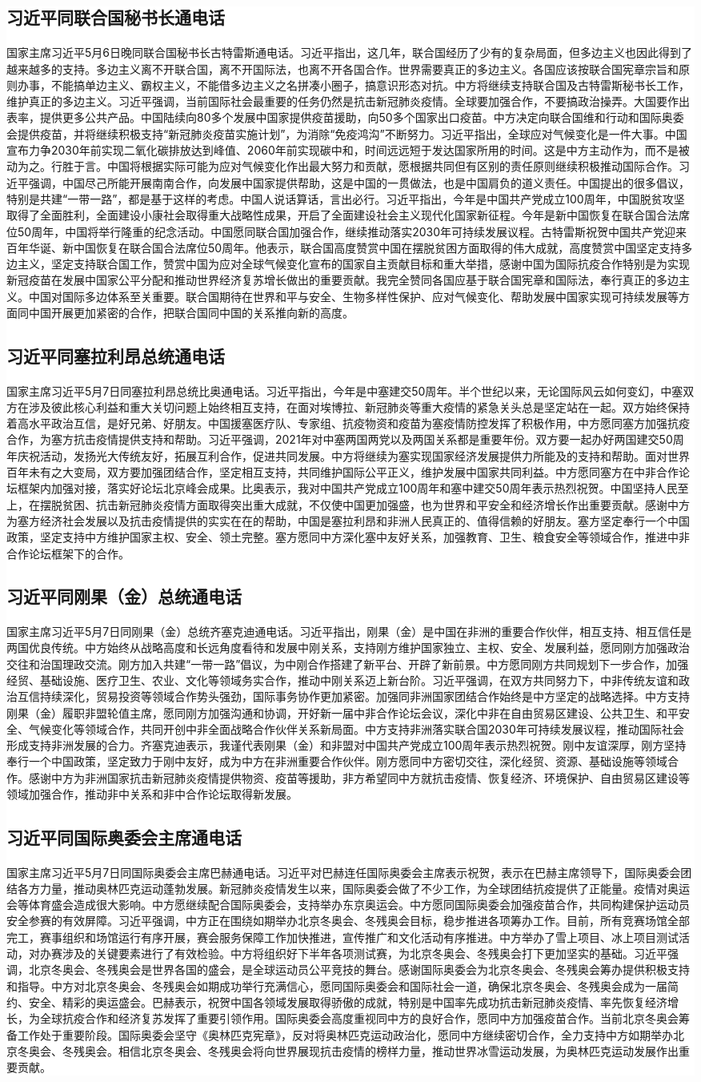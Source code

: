 
## 习近平同联合国秘书长通电话


国家主席习近平5月6日晚同联合国秘书长古特雷斯通电话。习近平指出，这几年，联合国经历了少有的复杂局面，但多边主义也因此得到了越来越多的支持。多边主义离不开联合国，离不开国际法，也离不开各国合作。世界需要真正的多边主义。各国应该按联合国宪章宗旨和原则办事，不能搞单边主义、霸权主义，不能借多边主义之名拼凑小圈子，搞意识形态对抗。中方将继续支持联合国及古特雷斯秘书长工作，维护真正的多边主义。习近平强调，当前国际社会最重要的任务仍然是抗击新冠肺炎疫情。全球要加强合作，不要搞政治操弄。大国要作出表率，提供更多公共产品。中国陆续向80多个发展中国家提供疫苗援助，向50多个国家出口疫苗。中方决定向联合国维和行动和国际奥委会提供疫苗，并将继续积极支持“新冠肺炎疫苗实施计划”，为消除“免疫鸿沟”不断努力。习近平指出，全球应对气候变化是一件大事。中国宣布力争2030年前实现二氧化碳排放达到峰值、2060年前实现碳中和，时间远远短于发达国家所用的时间。这是中方主动作为，而不是被动为之。行胜于言。中国将根据实际可能为应对气候变化作出最大努力和贡献，愿根据共同但有区别的责任原则继续积极推动国际合作。习近平强调，中国尽己所能开展南南合作，向发展中国家提供帮助，这是中国的一贯做法，也是中国肩负的道义责任。中国提出的很多倡议，特别是共建“一带一路”，都是基于这样的考虑。中国人说话算话，言出必行。习近平指出，今年是中国共产党成立100周年，中国脱贫攻坚取得了全面胜利，全面建设小康社会取得重大战略性成果，开启了全面建设社会主义现代化国家新征程。今年是新中国恢复在联合国合法席位50周年，中国将举行隆重的纪念活动。中国愿同联合国加强合作，继续推动落实2030年可持续发展议程。古特雷斯祝贺中国共产党迎来百年华诞、新中国恢复在联合国合法席位50周年。他表示，联合国高度赞赏中国在摆脱贫困方面取得的伟大成就，高度赞赏中国坚定支持多边主义，坚定支持联合国工作，赞赏中国为应对全球气候变化宣布的国家自主贡献目标和重大举措，感谢中国为国际抗疫合作特别是为实现新冠疫苗在发展中国家公平分配和推动世界经济复苏增长做出的重要贡献。我完全赞同各国应基于联合国宪章和国际法，奉行真正的多边主义。中国对国际多边体系至关重要。联合国期待在世界和平与安全、生物多样性保护、应对气候变化、帮助发展中国家实现可持续发展等方面同中国开展更加紧密的合作，把联合国同中国的关系推向新的高度。


## 习近平同塞拉利昂总统通电话


国家主席习近平5月7日同塞拉利昂总统比奥通电话。习近平指出，今年是中塞建交50周年。半个世纪以来，无论国际风云如何变幻，中塞双方在涉及彼此核心利益和重大关切问题上始终相互支持，在面对埃博拉、新冠肺炎等重大疫情的紧急关头总是坚定站在一起。双方始终保持着高水平政治互信，是好兄弟、好朋友。中国援塞医疗队、专家组、抗疫物资和疫苗为塞疫情防控发挥了积极作用，中方愿同塞方加强抗疫合作，为塞方抗击疫情提供支持和帮助。习近平强调，2021年对中塞两国两党以及两国关系都是重要年份。双方要一起办好两国建交50周年庆祝活动，发扬光大传统友好，拓展互利合作，促进共同发展。中方将继续为塞实现国家经济发展提供力所能及的支持和帮助。面对世界百年未有之大变局，双方要加强团结合作，坚定相互支持，共同维护国际公平正义，维护发展中国家共同利益。中方愿同塞方在中非合作论坛框架内加强对接，落实好论坛北京峰会成果。比奥表示，我对中国共产党成立100周年和塞中建交50周年表示热烈祝贺。中国坚持人民至上，在摆脱贫困、抗击新冠肺炎疫情方面取得突出重大成就，不仅使中国更加强盛，也为世界和平安全和经济增长作出重要贡献。感谢中方为塞方经济社会发展以及抗击疫情提供的实实在在的帮助，中国是塞拉利昂和非洲人民真正的、值得信赖的好朋友。塞方坚定奉行一个中国政策，坚定支持中方维护国家主权、安全、领土完整。塞方愿同中方深化塞中友好关系，加强教育、卫生、粮食安全等领域合作，推进中非合作论坛框架下的合作。


## 习近平同刚果（金）总统通电话


国家主席习近平5月7日同刚果（金）总统齐塞克迪通电话。习近平指出，刚果（金）是中国在非洲的重要合作伙伴，相互支持、相互信任是两国优良传统。中方始终从战略高度和长远角度看待和发展中刚关系，支持刚方维护国家独立、主权、安全、发展利益，愿同刚方加强政治交往和治国理政交流。刚方加入共建“一带一路”倡议，为中刚合作搭建了新平台、开辟了新前景。中方愿同刚方共同规划下一步合作，加强经贸、基础设施、医疗卫生、农业、文化等领域务实合作，推动中刚关系迈上新台阶。习近平强调，在双方共同努力下，中非传统友谊和政治互信持续深化，贸易投资等领域合作势头强劲，国际事务协作更加紧密。加强同非洲国家团结合作始终是中方坚定的战略选择。中方支持刚果（金）履职非盟轮值主席，愿同刚方加强沟通和协调，开好新一届中非合作论坛会议，深化中非在自由贸易区建设、公共卫生、和平安全、气候变化等领域合作，共同开创中非全面战略合作伙伴关系新局面。中方支持非洲落实联合国2030年可持续发展议程，推动国际社会形成支持非洲发展的合力。齐塞克迪表示，我谨代表刚果（金）和非盟对中国共产党成立100周年表示热烈祝贺。刚中友谊深厚，刚方坚持奉行一个中国政策，坚定致力于刚中友好，成为中方在非洲重要合作伙伴。刚方愿同中方密切交往，深化经贸、资源、基础设施等领域合作。感谢中方为非洲国家抗击新冠肺炎疫情提供物资、疫苗等援助，非方希望同中方就抗击疫情、恢复经济、环境保护、自由贸易区建设等领域加强合作，推动非中关系和非中合作论坛取得新发展。


## 习近平同国际奥委会主席通电话


国家主席习近平5月7日同国际奥委会主席巴赫通电话。习近平对巴赫连任国际奥委会主席表示祝贺，表示在巴赫主席领导下，国际奥委会团结各方力量，推动奥林匹克运动蓬勃发展。新冠肺炎疫情发生以来，国际奥委会做了不少工作，为全球团结抗疫提供了正能量。疫情对奥运会等体育盛会造成很大影响。中方愿继续配合国际奥委会，支持举办东京奥运会。中方愿同国际奥委会加强疫苗合作，共同构建保护运动员安全参赛的有效屏障。习近平强调，中方正在围绕如期举办北京冬奥会、冬残奥会目标，稳步推进各项筹办工作。目前，所有竞赛场馆全部完工，赛事组织和场馆运行有序开展，赛会服务保障工作加快推进，宣传推广和文化活动有序推进。中方举办了雪上项目、冰上项目测试活动，对办赛涉及的关键要素进行了有效检验。中方将组织好下半年各项测试赛，为北京冬奥会、冬残奥会打下更加坚实的基础。习近平强调，北京冬奥会、冬残奥会是世界各国的盛会，是全球运动员公平竞技的舞台。感谢国际奥委会为北京冬奥会、冬残奥会筹办提供积极支持和指导。中方对北京冬奥会、冬残奥会如期成功举行充满信心，愿同国际奥委会和国际社会一道，确保北京冬奥会、冬残奥会成为一届简约、安全、精彩的奥运盛会。巴赫表示，祝贺中国各领域发展取得骄傲的成就，特别是中国率先成功抗击新冠肺炎疫情、率先恢复经济增长，为全球抗疫合作和经济复苏发挥了重要引领作用。国际奥委会高度重视同中方的良好合作，愿同中方加强疫苗合作。当前北京冬奥会筹备工作处于重要阶段。国际奥委会坚守《奥林匹克宪章》，反对将奥林匹克运动政治化，愿同中方继续密切合作，全力支持中方如期举办北京冬奥会、冬残奥会。相信北京冬奥会、冬残奥会将向世界展现抗击疫情的榜样力量，推动世界冰雪运动发展，为奥林匹克运动发展作出重要贡献。

